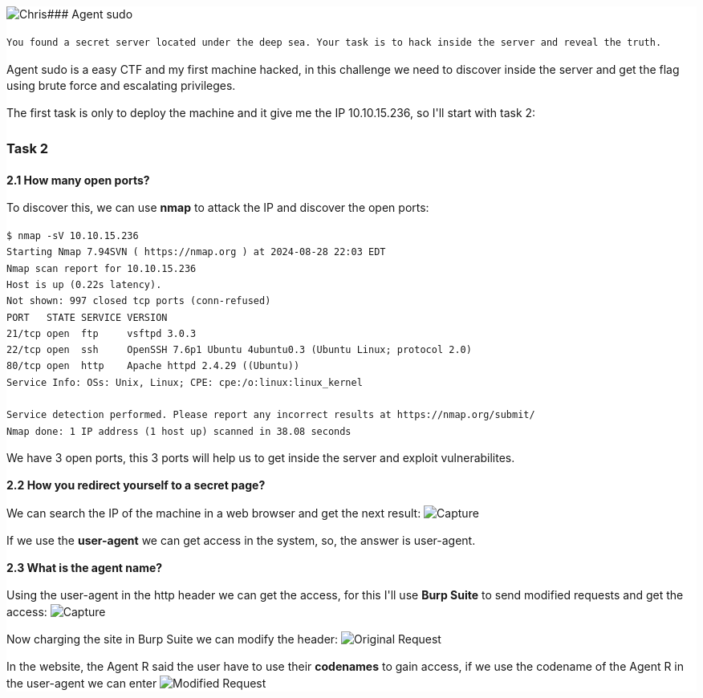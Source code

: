 ![Chris](https://github.com/user-attachments/assets/9690bb1e-ce4d-4fff-b126-49075400418c)### Agent sudo   

```
You found a secret server located under the deep sea. Your task is to hack inside the server and reveal the truth.
```

Agent sudo is a easy CTF and my first machine hacked, in this challenge we need to discover inside the server and get the flag using brute force and escalating privileges.  

The first task is only to deploy the machine and it give me the IP 10.10.15.236, so I'll start with task 2:  

### Task 2   

**2.1 How many open ports?**    

To discover this, we can use **nmap** to attack the IP and discover the open ports:

```
$ nmap -sV 10.10.15.236  
Starting Nmap 7.94SVN ( https://nmap.org ) at 2024-08-28 22:03 EDT  
Nmap scan report for 10.10.15.236  
Host is up (0.22s latency).  
Not shown: 997 closed tcp ports (conn-refused)  
PORT   STATE SERVICE VERSION  
21/tcp open  ftp     vsftpd 3.0.3  
22/tcp open  ssh     OpenSSH 7.6p1 Ubuntu 4ubuntu0.3 (Ubuntu Linux; protocol 2.0)  
80/tcp open  http    Apache httpd 2.4.29 ((Ubuntu))  
Service Info: OSs: Unix, Linux; CPE: cpe:/o:linux:linux_kernel  

Service detection performed. Please report any incorrect results at https://nmap.org/submit/  
Nmap done: 1 IP address (1 host up) scanned in 38.08 seconds  
```

We have 3 open ports, this 3 ports will help us to get inside the server and exploit vulnerabilites.  

**2.2 How you redirect yourself to a secret page?**    

We can search the IP of the machine in a web browser and get the next result:
![Capture](https://github.com/user-attachments/assets/ac383ec5-cad0-4d06-9a48-b1650eb9853c)

If we use the **user-agent** we can get access in the system, so, the answer is user-agent.  

**2.3 What is the agent name?**  

Using the user-agent in the http header we can get the access, for this I'll use **Burp Suite** to send modified requests and get the access:
![Capture](https://github.com/user-attachments/assets/6e458162-0f3d-4a5e-9cf1-f517409576a2)  

Now charging the site in Burp Suite we can modify the header:
![Original Request](https://github.com/user-attachments/assets/f7d70dd4-8066-48d9-854d-75f028520773)  

In the website, the Agent R said the user have to use their **codenames** to gain access, if we use the codename of the Agent R in the user-agent we can enter 
![Modified Request](https://github.com/user-attachments/assets/47efbd51-5d6b-499c-81bd-177f71728eb6)  
